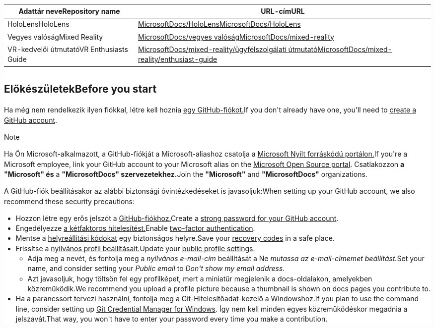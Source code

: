 | <span data-ttu-id="7b415-111">Adattár neve</span><span class="sxs-lookup"><span data-stu-id="7b415-111">Repository name</span></span> | <span data-ttu-id="7b415-112">URL-cím</span><span class="sxs-lookup"><span data-stu-id="7b415-112">URL</span></span> |
| --- | --- |
| <span data-ttu-id="7b415-113">HoloLens</span><span class="sxs-lookup"><span data-stu-id="7b415-113">HoloLens</span></span> | [<span data-ttu-id="7b415-114">MicrosoftDocs/HoloLens</span><span class="sxs-lookup"><span data-stu-id="7b415-114">MicrosoftDocs/HoloLens</span></span>](https://github.com/MicrosoftDocs/Hololens) |
| <span data-ttu-id="7b415-115">Vegyes valóság</span><span class="sxs-lookup"><span data-stu-id="7b415-115">Mixed Reality</span></span> | [<span data-ttu-id="7b415-116">MicrosoftDocs/vegyes valóság</span><span class="sxs-lookup"><span data-stu-id="7b415-116">MicrosoftDocs/mixed-reality</span></span>](https://docs.microsoft.com/windows/mixed-reality) |
| <span data-ttu-id="7b415-117">VR-kedvelői útmutató</span><span class="sxs-lookup"><span data-stu-id="7b415-117">VR Enthusiasts Guide</span></span> | [<span data-ttu-id="7b415-118">MicrosoftDocs/mixed-reality/ügyfélszolgálati útmutató</span><span class="sxs-lookup"><span data-stu-id="7b415-118">MicrosoftDocs/mixed-reality/enthusiast-guide</span></span>](https://github.com/MicrosoftDocs/mixed-reality/tree/docs/enthusiast-guide) |

## <a name="before-you-start"></a><span data-ttu-id="7b415-119">Előkészületek</span><span class="sxs-lookup"><span data-stu-id="7b415-119">Before you start</span></span>

<span data-ttu-id="7b415-120">Ha még nem rendelkezik ilyen fiókkal, létre kell hoznia [egy GitHub-fiókot.](https://github.com/join)</span><span class="sxs-lookup"><span data-stu-id="7b415-120">If you don't already have one, you'll need to [create a GitHub account](https://github.com/join).</span></span>

>[!NOTE]
><span data-ttu-id="7b415-121">Ha Ön Microsoft-alkalmazott, a GitHub-fiókját a Microsoft-aliashoz csatolja a [Microsoft Nyílt forráskódú portálon.](https://repos.opensource.microsoft.com/)</span><span class="sxs-lookup"><span data-stu-id="7b415-121">If you're a Microsoft employee, link your GitHub account to your Microsoft alias on the [Microsoft Open Source portal](https://repos.opensource.microsoft.com/).</span></span> <span data-ttu-id="7b415-122">Csatlakozzon **a "Microsoft" és** a **"MicrosoftDocs" szervezetekhez.**</span><span class="sxs-lookup"><span data-stu-id="7b415-122">Join the **"Microsoft"** and **"MicrosoftDocs"** organizations.</span></span>

<span data-ttu-id="7b415-123">A GitHub-fiók beállításakor az alábbi biztonsági óvintézkedéseket is javasoljuk:</span><span class="sxs-lookup"><span data-stu-id="7b415-123">When setting up your GitHub account, we also recommend these security precautions:</span></span>
- <span data-ttu-id="7b415-124">Hozzon létre egy erős jelszót a [GitHub-fiókhoz.](https://github.com/settings/admin)</span><span class="sxs-lookup"><span data-stu-id="7b415-124">Create a [strong password for your GitHub account](https://github.com/settings/admin).</span></span>
- <span data-ttu-id="7b415-125">Engedélyezze [a kétfaktoros hitelesítést.](https://github.com/settings/two_factor_authentication/configure)</span><span class="sxs-lookup"><span data-stu-id="7b415-125">Enable [two-factor authentication](https://github.com/settings/two_factor_authentication/configure).</span></span>
- <span data-ttu-id="7b415-126">Mentse a [helyreállítási kódokat](https://github.com/settings/auth/recovery-codes) egy biztonságos helyre.</span><span class="sxs-lookup"><span data-stu-id="7b415-126">Save your [recovery codes](https://github.com/settings/auth/recovery-codes) in a safe place.</span></span>
- <span data-ttu-id="7b415-127">Frissítse a [nyilvános profil beállításait.](https://github.com/settings/profile)</span><span class="sxs-lookup"><span data-stu-id="7b415-127">Update your [public profile settings](https://github.com/settings/profile).</span></span>
   - <span data-ttu-id="7b415-128">Adja meg a nevét, és fontolja meg a *nyilvános e-mail-cím* beállítását a Ne *mutassa az e-mail-címemet beállítást.*</span><span class="sxs-lookup"><span data-stu-id="7b415-128">Set your name, and consider setting your *Public email* to *Don't show my email address*.</span></span>
   - <span data-ttu-id="7b415-129">Azt javasoljuk, hogy töltsön fel egy profilképet, mert a miniatűr megjelenik a docs-oldalakon, amelyekben közreműködik.</span><span class="sxs-lookup"><span data-stu-id="7b415-129">We recommend you upload a profile picture because a thumbnail is shown on docs pages you contribute to.</span></span>
- <span data-ttu-id="7b415-130">Ha a parancssort tervezi használni, fontolja meg a [Git-Hitelesítőadat-kezelő a Windowshoz.](https://github.com/Microsoft/Git-Credential-Manager-for-Windows/releases/latest)</span><span class="sxs-lookup"><span data-stu-id="7b415-130">If you plan to use the command line, consider setting up [Git Credential Manager for Windows](https://github.com/Microsoft/Git-Credential-Manager-for-Windows/releases/latest).</span></span> <span data-ttu-id="7b415-131">Így nem kell minden egyes közreműködéskor megadnia a jelszavát.</span><span class="sxs-lookup"><span data-stu-id="7b415-131">That way, you won't have to enter your password every time you make a contribution.</span></span>
